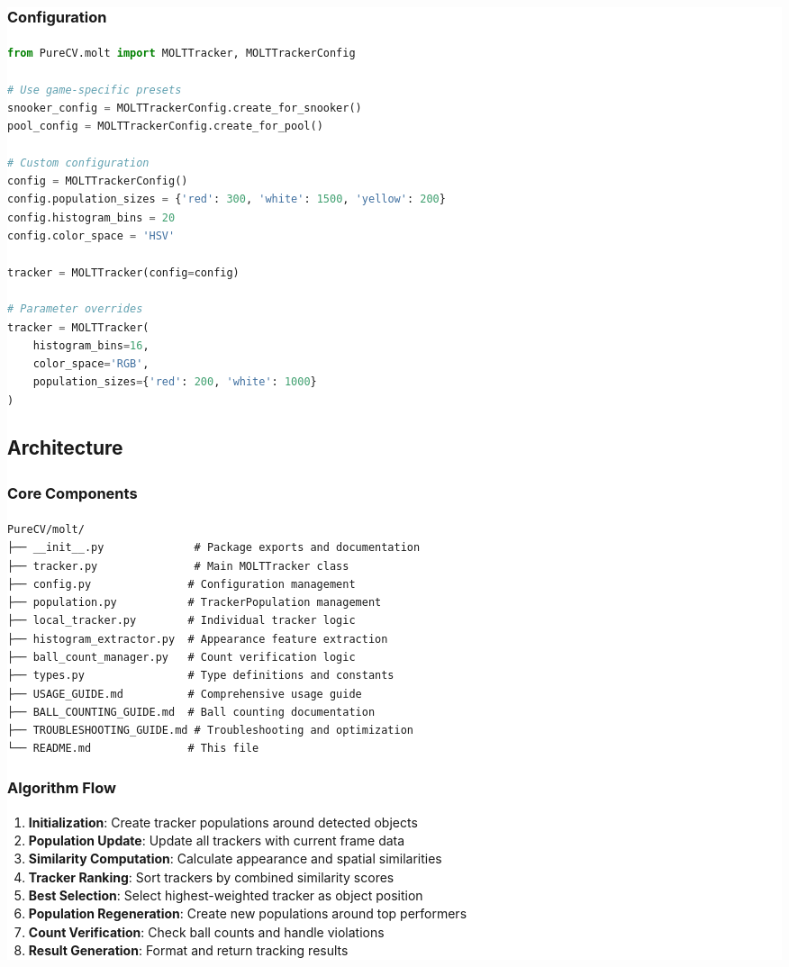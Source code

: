 ### Configuration

```python
from PureCV.molt import MOLTTracker, MOLTTrackerConfig

# Use game-specific presets
snooker_config = MOLTTrackerConfig.create_for_snooker()
pool_config = MOLTTrackerConfig.create_for_pool()

# Custom configuration
config = MOLTTrackerConfig()
config.population_sizes = {'red': 300, 'white': 1500, 'yellow': 200}
config.histogram_bins = 20
config.color_space = 'HSV'

tracker = MOLTTracker(config=config)

# Parameter overrides
tracker = MOLTTracker(
    histogram_bins=16,
    color_space='RGB',
    population_sizes={'red': 200, 'white': 1000}
)
```

## Architecture

### Core Components

```
PureCV/molt/
├── __init__.py              # Package exports and documentation
├── tracker.py               # Main MOLTTracker class
├── config.py               # Configuration management
├── population.py           # TrackerPopulation management
├── local_tracker.py        # Individual tracker logic
├── histogram_extractor.py  # Appearance feature extraction
├── ball_count_manager.py   # Count verification logic
├── types.py                # Type definitions and constants
├── USAGE_GUIDE.md          # Comprehensive usage guide
├── BALL_COUNTING_GUIDE.md  # Ball counting documentation
├── TROUBLESHOOTING_GUIDE.md # Troubleshooting and optimization
└── README.md               # This file
```

### Algorithm Flow

1. **Initialization**: Create tracker populations around detected objects
2. **Population Update**: Update all trackers with current frame data
3. **Similarity Computation**: Calculate appearance and spatial similarities
4. **Tracker Ranking**: Sort trackers by combined similarity scores
5. **Best Selection**: Select highest-weighted tracker as object position
6. **Population Regeneration**: Create new populations around top performers
7. **Count Verification**: Check ball counts and handle violations
8. **Result Generation**: Format and return tracking results
